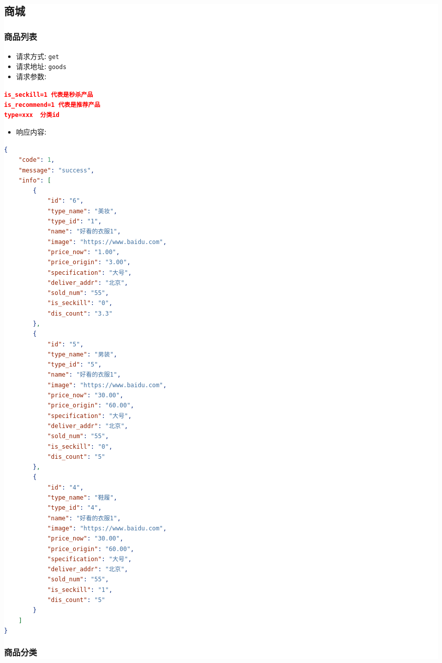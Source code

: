 ## 商城  
### 商品列表  
- 请求方式: `get`
- 请求地址: `goods`
- 请求参数:
```json
is_seckill=1 代表是秒杀产品
is_recommend=1 代表是推荐产品
type=xxx  分类id
```
- 响应内容:  
```json
{
    "code": 1,
    "message": "success",
    "info": [
        {
            "id": "6",
            "type_name": "美妆",
            "type_id": "1",
            "name": "好看的衣服1",
            "image": "https://www.baidu.com",
            "price_now": "1.00",
            "price_origin": "3.00",
            "specification": "大号",
            "deliver_addr": "北京",
            "sold_num": "55",
            "is_seckill": "0",
            "dis_count": "3.3"
        },
        {
            "id": "5",
            "type_name": "男装",
            "type_id": "5",
            "name": "好看的衣服1",
            "image": "https://www.baidu.com",
            "price_now": "30.00",
            "price_origin": "60.00",
            "specification": "大号",
            "deliver_addr": "北京",
            "sold_num": "55",
            "is_seckill": "0",
            "dis_count": "5"
        },
        {
            "id": "4",
            "type_name": "鞋履",
            "type_id": "4",
            "name": "好看的衣服1",
            "image": "https://www.baidu.com",
            "price_now": "30.00",
            "price_origin": "60.00",
            "specification": "大号",
            "deliver_addr": "北京",
            "sold_num": "55",
            "is_seckill": "1",
            "dis_count": "5"
        }
    ]
}
```
### 商品分类  
